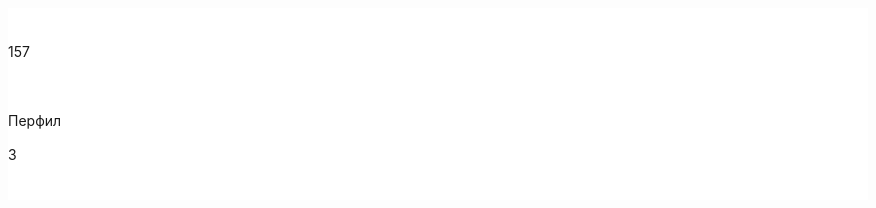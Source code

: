 <tr>
<td width="47">
<p>&nbsp;</p>
</td>
<td width="57">
<p>157</p>
</td>
<td width="57">
<p>&nbsp;</p>
</td>
<td width="227">
<p>Перфил</p>
</td>
<td width="58">
<p>3</p>
</td>
</tr>
<tr>
<td width="47">
<p>&nbsp;</p>

